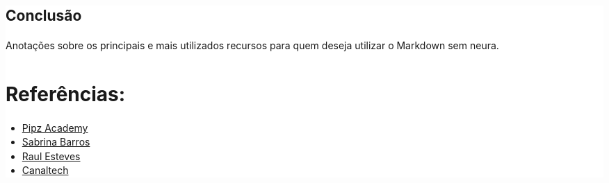 ## Conclusão

Anotações sobre os principais e mais utilizados recursos para quem deseja utilizar o Markdown sem neura. 

# Referências:  

- [Pipz Academy](https://docs.pipz.com/central-de-ajuda/learning-center/guia-basico-de-markdown#open)
- [Sabrina Barros ](https://dev.to/sabrinabarros/o-que-e-markdown-e-como-ele-pode-melhorar-o-seu-readme-no-github-2n2l)
- [Raul Esteves](https://raullesteves.medium.com/github-como-fazer-um-readme-md-bonit%C3%A3o-c85c8f154f8)
- [Canaltech](https://canaltech.com.br/software/Voce-sabe-o-que-e-Markdown/)